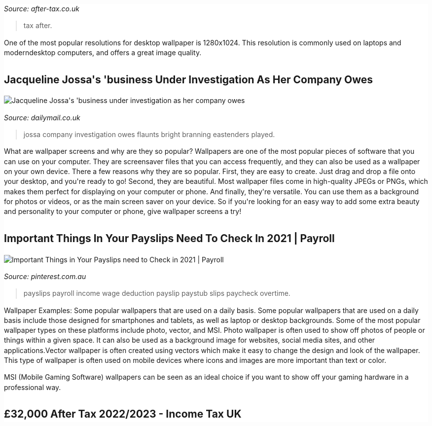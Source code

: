 _Source: after-tax.co.uk_

>tax after. 

	

One of the most popular resolutions for desktop wallpaper is 1280x1024. This resolution is commonly used on laptops and moderndesktop computers, and offers a great image quality.

    
## Jacqueline Jossa&#039;s &#039;business Under Investigation As Her Company Owes

<img loading=lazy src="https://i.dailymail.co.uk/1s/2020/10/14/08/34372536-8838233-Tough_time_Jacqueline_Jossa_s_business_is_being_investigated_aft-a-47_1602659494459.jpg" onerror="this.onerror=null;this.src='https://tse3.mm.bing.net/th?id=OIP.Da3CoZT6O8nMRxFVmwrLLAHaKa&amp;pid=15.1';" alt="Jacqueline Jossa&#039;s &#039;business under investigation as her company owes">

_Source: dailymail.co.uk_

>jossa company investigation owes flaunts bright branning eastenders played. 

	

What are wallpaper screens and why are they so popular?
Wallpapers are one of the most popular pieces of software that you can use on your computer. They are screensaver files that you can access frequently, and they can also be used as a wallpaper on your own device. There a few reasons why they are so popular. First, they are easy to create. Just drag and drop a file onto your desktop, and you're ready to go! Second, they are beautiful. Most wallpaper files come in high-quality JPEGs or PNGs, which makes them perfect for displaying on your computer or phone. And finally, they're versatile. You can use them as a background for photos or videos, or as the main screen saver on your device. So if you're looking for an easy way to add some extra beauty and personality to your computer or phone, give wallpaper screens a try!

    
## Important Things In Your Payslips Need To Check In 2021 | Payroll

<img loading=lazy src="https://i.pinimg.com/originals/41/2c/14/412c14ed22e19735682a2e0f4cd63597.png" onerror="this.onerror=null;this.src='https://tse1.mm.bing.net/th?id=OIP.WClu95KN8m_TaJQRd0v8ogHaFH&amp;pid=15.1';" alt="Important Things in Your Payslips need to Check in 2021 | Payroll">

_Source: pinterest.com.au_

>payslips payroll income wage deduction payslip paystub slips paycheck overtime. 

	

Wallpaper Examples: Some popular wallpapers that are used on a daily basis.
Some popular wallpapers that are used on a daily basis include those designed for smartphones and tablets, as well as laptop or desktop backgrounds. Some of the most popular wallpaper types on these platforms include photo, vector, and MSI. 
Photo wallpaper is often used to show off photos of people or things within a given space. It can also be used as a background image for websites, social media sites, and other applications.Vector wallpaper is often created using vectors which make it easy to change the design and look of the wallpaper. This type of wallpaper is often used on mobile devices where icons and images are more important than text or color. 

MSI (Mobile Gaming Software) wallpapers can be seen as an ideal choice if you want to show off your gaming hardware in a professional way.

    
## £32,000 After Tax 2022/2023 - Income Tax UK

